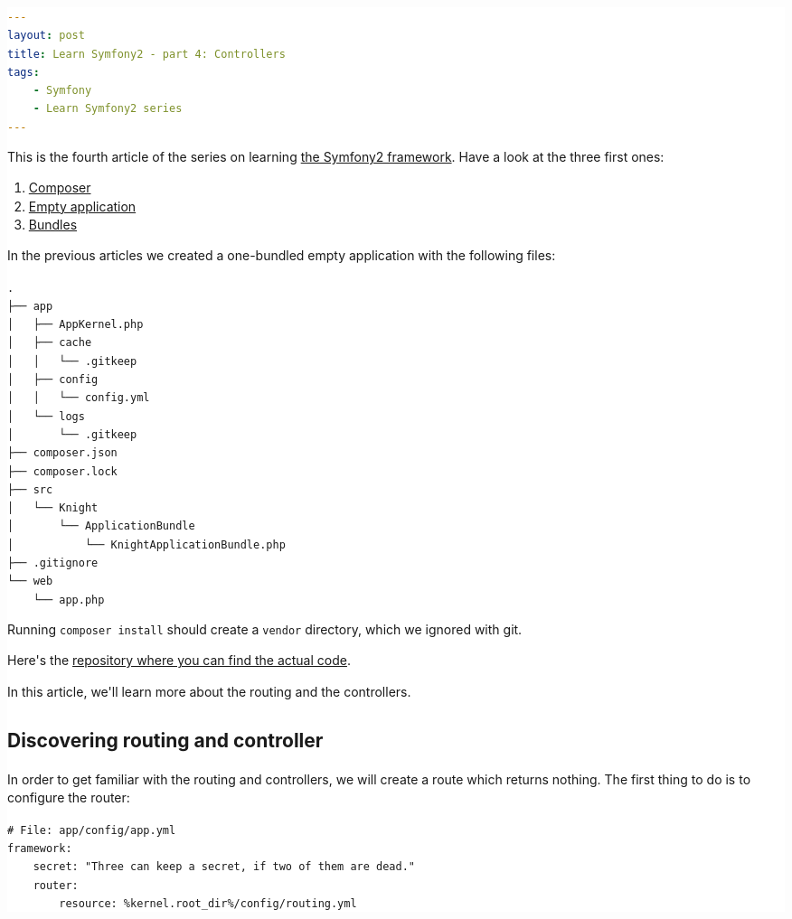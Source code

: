 ```yaml
---
layout: post
title: Learn Symfony2 - part 4: Controllers
tags:
    - Symfony
    - Learn Symfony2 series
---
```


This is the fourth article of the series on learning
[the Symfony2 framework](http://symfony.com/).
Have a look at the three first ones:

1. [Composer](/2014/06/18/learn-sf2-composer-part-1.html)
2. [Empty application](/2014/06/25/learn-sf2-empty-app-part-2.html)
3. [Bundles](/2014/07/02/learn-sf2-bundles-part-3.html)

In the previous articles we created a one-bundled empty application with the
following files:

    .
    ├── app
    │   ├── AppKernel.php
    │   ├── cache
    │   │   └── .gitkeep
    │   ├── config
    │   │   └── config.yml
    │   └── logs
    │       └── .gitkeep
    ├── composer.json
    ├── composer.lock
    ├── src
    │   └── Knight
    │       └── ApplicationBundle
    │           └── KnightApplicationBundle.php
    ├── .gitignore
    └── web
        └── app.php

Running `composer install` should create a `vendor` directory, which we ignored
with git.

Here's the [repository where you can find the actual code](https://github.com/gnugat/learning-symfony2/releases/tag/3-bundles).

In this article, we'll learn more about the routing and the controllers.

## Discovering routing and controller

In order to get familiar with the routing and controllers, we will create a
route which returns nothing. The first thing to do is to configure the router:

    # File: app/config/app.yml
    framework:
        secret: "Three can keep a secret, if two of them are dead."
        router:
            resource: %kernel.root_dir%/config/routing.yml
